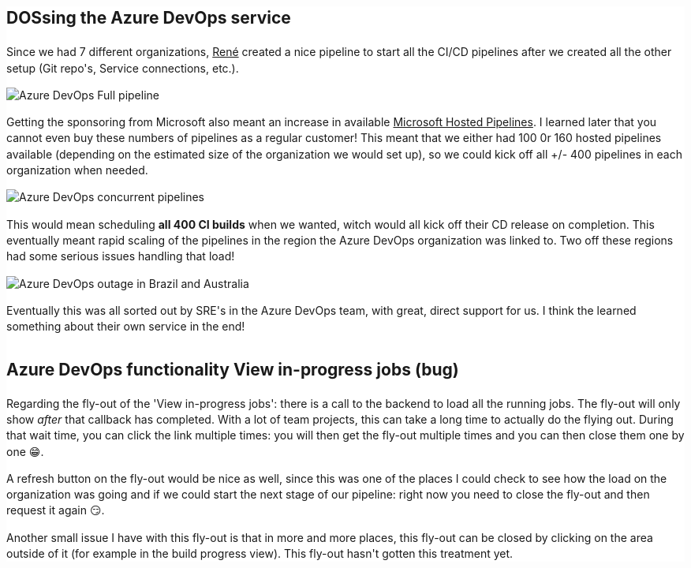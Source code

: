 ## DOSsing the Azure DevOps service
Since we had 7 different organizations, [René](https://xpirit.com/rene) created a nice pipeline to start all the CI/CD pipelines after we created all the other setup (Git repo's, Service connections, etc.).  

![Azure DevOps Full pipeline](/images/20190623/20190619_07_MassivePipeline.png)

Getting the sponsoring from Microsoft also meant an increase in available [Microsoft Hosted Pipelines](https://marketplace.visualstudio.com/items?itemName=ms.build-release-hosted-pipelines). I learned later that you cannot even buy these numbers of pipelines as a regular customer! This meant that we either had 100 0r 160 hosted pipelines available (depending on the estimated size of the organization we would set up), so we could kick off all +/- 400 pipelines in each organization when needed.   

![Azure DevOps concurrent pipelines](/images/20190623/20190623_02_AzureDevOps_Pipelines.png)  

This would mean scheduling **all 400 CI builds** when we wanted, witch would all kick off their CD release on completion. This eventually meant rapid scaling of the pipelines in the region the Azure DevOps organization was linked to. Two off these regions had some serious issues handling that load!

![Azure DevOps outage in Brazil and Australia](/images/20190623/20190623_03_AzureDevOpsOutage.png)  

Eventually this was all sorted out by SRE's in the Azure DevOps team, with great, direct support for us. I think the learned something about their own service in the end!

## Azure DevOps functionality View in-progress jobs (bug)
Regarding the fly-out of the 'View in-progress jobs': there is a call to the backend to load all the running jobs. The fly-out will only show *after* that callback has completed. With a lot of team projects, this can take a long time to actually do the flying out. During that wait time, you can click the link multiple times: you will then get the fly-out multiple times and you can then close them one by one :grin:.

A refresh button on the fly-out would be nice as well, since this was one of the places I could check to see how the load on the organization was going and if we could start the next stage of our pipeline: right now you need to close the fly-out and then request it again :smirk:.

Another small issue I have with this fly-out is that in more and more places, this fly-out can be closed by clicking on the area outside of it (for example in the build progress view). This fly-out hasn't gotten this treatment yet.
